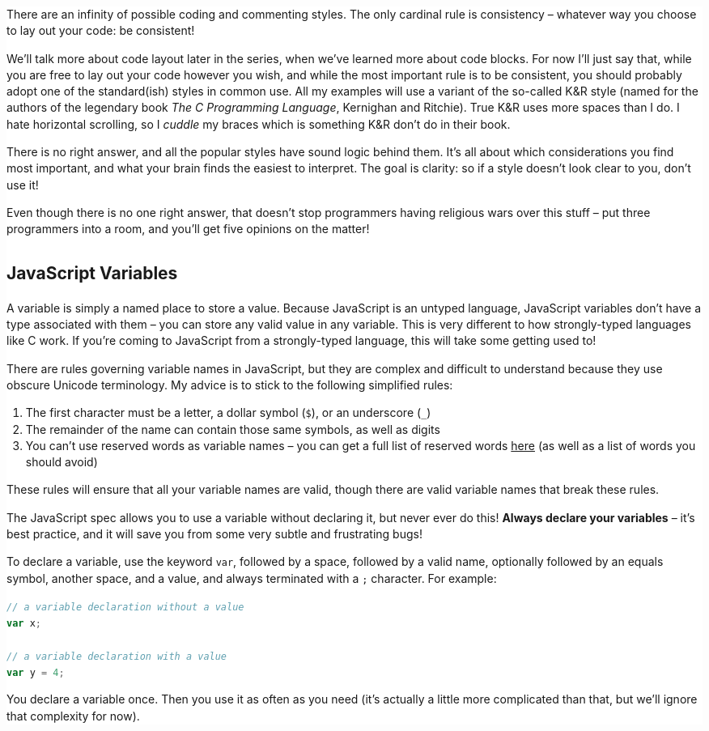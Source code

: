 There are an infinity of possible coding and commenting styles. The only cardinal rule is consistency – whatever way you choose to lay out your code: be consistent!



We’ll talk more about code layout later in the series, when we’ve learned more about code blocks. For now I’ll just say that, while you are free to lay out your code however you wish, and while the most important rule is to be consistent, you should probably adopt one of the standard(ish) styles in common use. All my examples will use a variant of the so-called K&R style (named for the authors of the legendary book _The C Programming Language_, Kernighan and Ritchie). True K&R uses more spaces than I do. I hate horizontal scrolling, so I _cuddle_ my braces which is something K&R don’t do in their book.



There is no right answer, and all the popular styles have sound logic behind them. It’s all about which considerations you find most important, and what your brain finds the easiest to interpret. The goal is clarity: so if a style doesn’t look clear to you, don’t use it!

Even though there is no one right answer, that doesn’t stop programmers having religious wars over this stuff – put three programmers into a room, and you’ll get five opinions on the matter!

## JavaScript Variables

A variable is simply a named place to store a value. Because JavaScript is an untyped language, JavaScript variables don’t have a type associated with them – you can store any valid value in any variable. This is very different to how strongly-typed languages like C work. If you’re coming to JavaScript from a strongly-typed language, this will take some getting used to!

There are rules governing variable names in JavaScript, but they are complex and difficult to understand because they use obscure Unicode terminology. My advice is to stick to the following simplified rules:

1.  The first character must be a letter, a dollar symbol (`$`), or an underscore (`_`)
2.  The remainder of the name can contain those same symbols, as well as digits
3.  You can’t use reserved words as variable names – you can get a full list of reserved words [here](http://www.javascripter.net/faq/reserved.htm) (as well as a list of words you should avoid)

These rules will ensure that all your variable names are valid, though there are valid variable names that break these rules.

The JavaScript spec allows you to use a variable without declaring it, but never ever do this! **Always declare your variables** – it’s best practice, and it will save you from some very subtle and frustrating bugs!

To declare a variable, use the keyword `var`, followed by a space, followed by a valid name, optionally followed by an equals symbol, another space, and a value, and always terminated with a `;` character. For example:

```javascript
// a variable declaration without a value
var x;

// a variable declaration with a value
var y = 4;
```

You declare a variable once. Then you use it as often as you need (it’s actually a little more complicated than that, but we’ll ignore that complexity for now).
